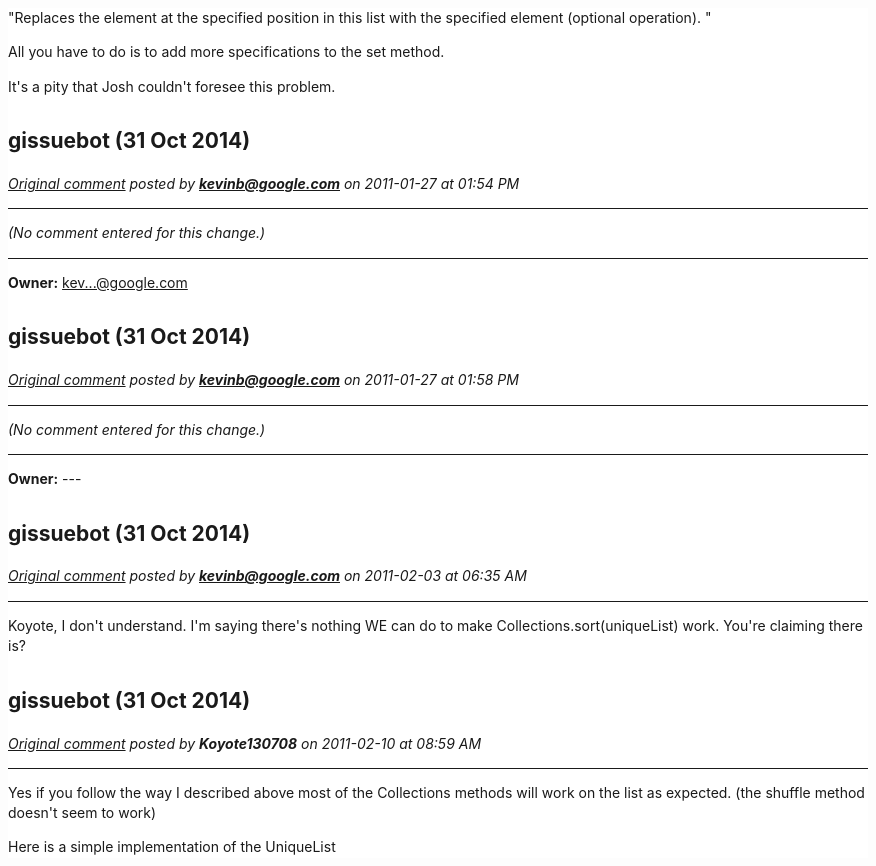 "Replaces the element at the specified position in this list with the specified element (optional operation). "

All you have to do is to add more specifications to the set method.

It's a pity that Josh couldn't foresee this problem.


## gissuebot (31 Oct 2014)

_[Original comment](https://code.google.com/p/guava-libraries/issues/detail?id=13#c13) posted by **kevinb@google.com** on 2011-01-27 at 01:54 PM_

---

_(No comment entered for this change.)_

---

**Owner:** kev...@google.com


## gissuebot (31 Oct 2014)

_[Original comment](https://code.google.com/p/guava-libraries/issues/detail?id=13#c14) posted by **kevinb@google.com** on 2011-01-27 at 01:58 PM_

---

_(No comment entered for this change.)_

---

**Owner:** ---


## gissuebot (31 Oct 2014)

_[Original comment](https://code.google.com/p/guava-libraries/issues/detail?id=13#c15) posted by **kevinb@google.com** on 2011-02-03 at 06:35 AM_

---

Koyote, I don't understand.  I'm saying there's nothing WE can do to make Collections.sort(uniqueList) work.  You're claiming there is?


## gissuebot (31 Oct 2014)

_[Original comment](https://code.google.com/p/guava-libraries/issues/detail?id=13#c17) posted by **Koyote130708** on 2011-02-10 at 08:59 AM_

---

Yes if you follow the way I described above most of the Collections methods will work on the list as expected. (the shuffle method doesn't seem to work)

Here is a simple implementation of the UniqueList
